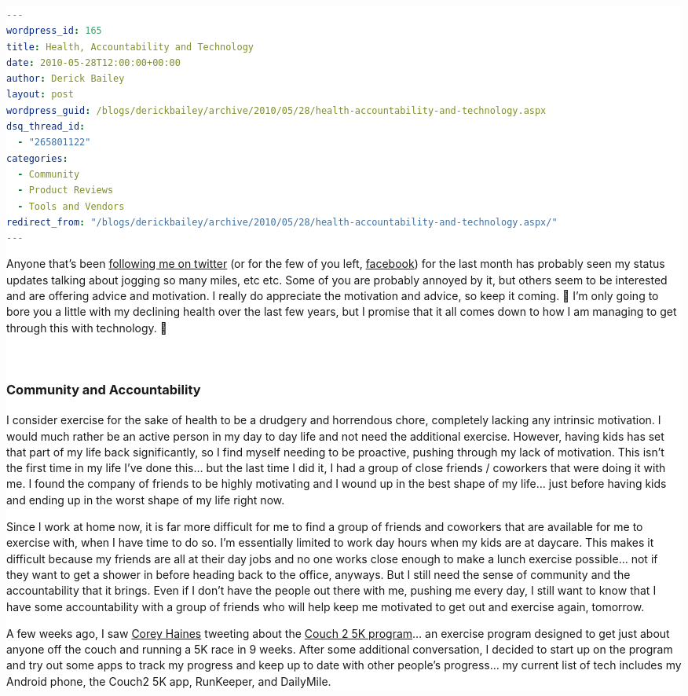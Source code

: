 ```yaml
---
wordpress_id: 165
title: Health, Accountability and Technology
date: 2010-05-28T12:00:00+00:00
author: Derick Bailey
layout: post
wordpress_guid: /blogs/derickbailey/archive/2010/05/28/health-accountability-and-technology.aspx
dsq_thread_id:
  - "265801122"
categories:
  - Community
  - Product Reviews
  - Tools and Vendors
redirect_from: "/blogs/derickbailey/archive/2010/05/28/health-accountability-and-technology.aspx/"
---
```

Anyone that’s been [following me on twitter](http://twitter.com/derickbailey) (or for the few of you left, [facebook](http://facebook.com/derickbailey)) for the last month has probably seen my status updates talking about jogging so many miles, etc etc. Some of you are probably annoyed by it, but others seem to be interested and are offering advice and motivation. I really do appreciate the motivation and advice, so keep it coming. 🙂 I’m only going to bore you a little with my declining health over the last few years, but I promise that it all comes down to how I am managing to get through this with technology. 🙂

&#160;

### Community and Accountability

I consider exercise for the sake of health to be a drudgery and horrendous chore, completely lacking any intrinsic motivation. I would much rather be an active person in my day to day life and not need the additional exercise. However, having kids has set that part of my life back significantly, so I find myself needing to be proactive, pushing through my lack of motivation. This isn’t the first time in my life I’ve done this… but the last time I did it, I had a group of close friends / coworkers that were doing it with me. I found the company of friends to be highly motivating and I wound up in the best shape of my life… just before having kids and ending up in the worst shape of my life right now.

Since I work at home now, it is far more difficult for me to find a group of friends and coworkers that are available for me to exercise with, when I have time to do so. I’m essentially limited to work day hours when my kids are at daycare. This makes it difficult because my friends are all at their day jobs and no one works close enough to make a lunch exercise possible… not if they want to get a shower in before heading back to the office, anyways. But I still need the sense of community and the accountability that it brings. Even if I don’t have the people out there with me, pushing me every day, I still want to know that I have some accountability with a group of friends who will help keep me motivated to get out and exercise again, tomorrow.

A few weeks ago, I saw [Corey Haines](http://twitter.com/coreyhaines) tweeting about the [Couch 2 5K program](http://www.c25k.com/)… an exercise program designed to get just about anyone off the couch and running a 5K race in 9 weeks. After some additional conversation, I decided to start up on the program and try out some apps to track my progress and keep up to date with other people’s progress… my current list of tech includes my Android phone, the Couch2 5K app, RunKeeper, and DailyMile.
